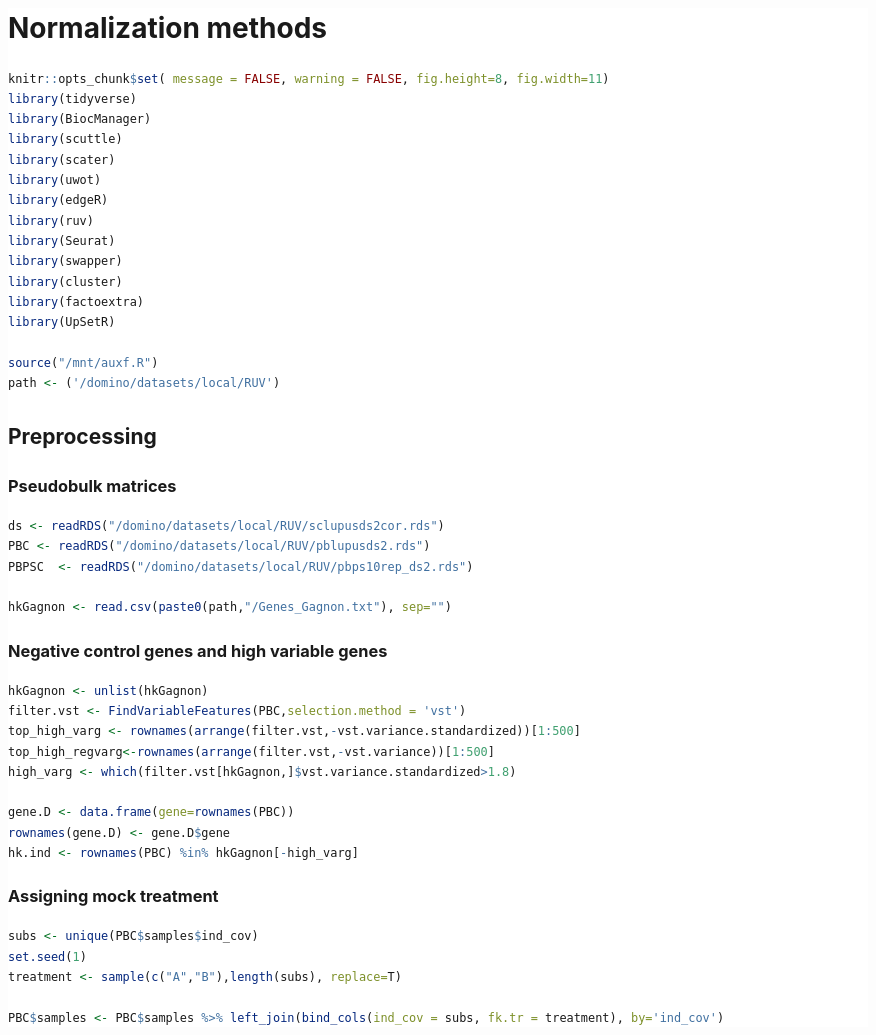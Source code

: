 Normalization methods
================

``` r
knitr::opts_chunk$set( message = FALSE, warning = FALSE, fig.height=8, fig.width=11)
library(tidyverse)
library(BiocManager)
library(scuttle)
library(scater)
library(uwot)
library(edgeR)
library(ruv)
library(Seurat)
library(swapper)
library(cluster)
library(factoextra)
library(UpSetR)

source("/mnt/auxf.R")
path <- ('/domino/datasets/local/RUV')
```

## Preprocessing

### Pseudobulk matrices

``` r
ds <- readRDS("/domino/datasets/local/RUV/sclupusds2cor.rds")
PBC <- readRDS("/domino/datasets/local/RUV/pblupusds2.rds")
PBPSC  <- readRDS("/domino/datasets/local/RUV/pbps10rep_ds2.rds")

hkGagnon <- read.csv(paste0(path,"/Genes_Gagnon.txt"), sep="")
```

### Negative control genes and high variable genes

``` r
hkGagnon <- unlist(hkGagnon)
filter.vst <- FindVariableFeatures(PBC,selection.method = 'vst')
top_high_varg <- rownames(arrange(filter.vst,-vst.variance.standardized))[1:500]
top_high_regvarg<-rownames(arrange(filter.vst,-vst.variance))[1:500]
high_varg <- which(filter.vst[hkGagnon,]$vst.variance.standardized>1.8)

gene.D <- data.frame(gene=rownames(PBC))
rownames(gene.D) <- gene.D$gene
hk.ind <- rownames(PBC) %in% hkGagnon[-high_varg]
```

### Assigning mock treatment

``` r
subs <- unique(PBC$samples$ind_cov)
set.seed(1)
treatment <- sample(c("A","B"),length(subs), replace=T)

PBC$samples <- PBC$samples %>% left_join(bind_cols(ind_cov = subs, fk.tr = treatment), by='ind_cov')
```
